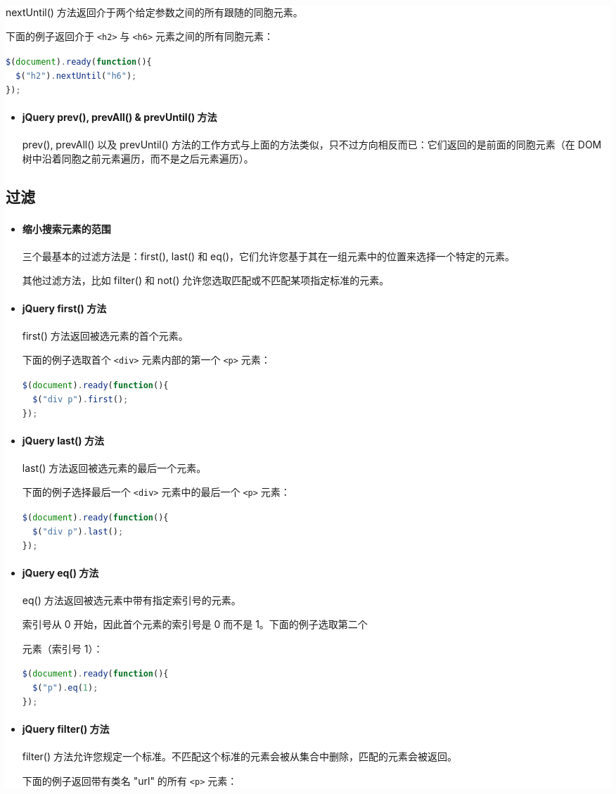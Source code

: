   nextUntil() 方法返回介于两个给定参数之间的所有跟随的同胞元素。

  下面的例子返回介于 `<h2>` 与 `<h6>` 元素之间的所有同胞元素：

  ```js
  $(document).ready(function(){
    $("h2").nextUntil("h6");
  });
  ```
- #### jQuery prev(), prevAll() & prevUntil() 方法

  prev(), prevAll() 以及 prevUntil() 方法的工作方式与上面的方法类似，只不过方向相反而已：它们返回的是前面的同胞元素（在 DOM 树中沿着同胞之前元素遍历，而不是之后元素遍历）。
  
## 过滤

- #### 缩小搜索元素的范围

  三个最基本的过滤方法是：first(), last() 和 eq()，它们允许您基于其在一组元素中的位置来选择一个特定的元素。

  其他过滤方法，比如 filter() 和 not() 允许您选取匹配或不匹配某项指定标准的元素。

- #### jQuery first() 方法

  first() 方法返回被选元素的首个元素。

  下面的例子选取首个 `<div>` 元素内部的第一个 `<p>` 元素：

  ```js
  $(document).ready(function(){
    $("div p").first();
  });
  ```
- #### jQuery last() 方法

  last() 方法返回被选元素的最后一个元素。

  下面的例子选择最后一个 `<div>` 元素中的最后一个 `<p>` 元素：

  ```js
  $(document).ready(function(){
    $("div p").last();
  });
  ```
- #### jQuery eq() 方法

  eq() 方法返回被选元素中带有指定索引号的元素。

  索引号从 0 开始，因此首个元素的索引号是 0 而不是 1。下面的例子选取第二个 <p> 元素（索引号 1）：

  ```js
  $(document).ready(function(){
    $("p").eq(1);
  });
  ```
- #### jQuery filter() 方法

  filter() 方法允许您规定一个标准。不匹配这个标准的元素会被从集合中删除，匹配的元素会被返回。

  下面的例子返回带有类名 "url" 的所有 `<p>` 元素：
